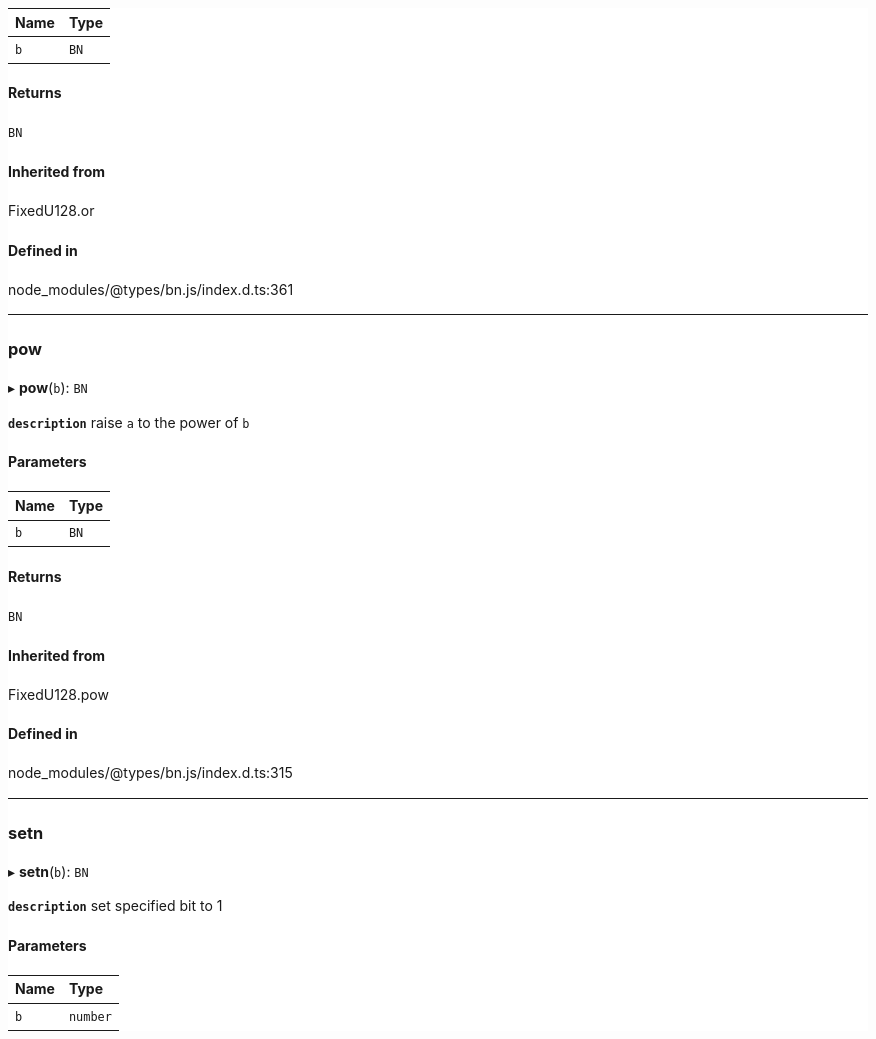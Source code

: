 | Name | Type |
| :------ | :------ |
| `b` | `BN` |

#### Returns

`BN`

#### Inherited from

FixedU128.or

#### Defined in

node_modules/@types/bn.js/index.d.ts:361

___

### <a id="pow" name="pow"></a> pow

▸ **pow**(`b`): `BN`

**`description`** raise `a` to the power of `b`

#### Parameters

| Name | Type |
| :------ | :------ |
| `b` | `BN` |

#### Returns

`BN`

#### Inherited from

FixedU128.pow

#### Defined in

node_modules/@types/bn.js/index.d.ts:315

___

### <a id="setn" name="setn"></a> setn

▸ **setn**(`b`): `BN`

**`description`** set specified bit to 1

#### Parameters

| Name | Type |
| :------ | :------ |
| `b` | `number` |
